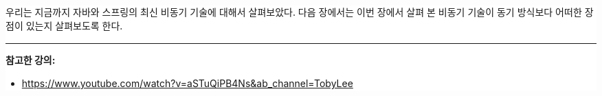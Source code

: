 
우리는 지금까지 자바와 스프링의 최신 비동기 기술에 대해서 살펴보았다.
다음 장에서는 이번 장에서 살펴 본 비동기 기술이 동기 방식보다 어떠한 장점이 있는지 살펴보도록 한다.

---

**참고한 강의:**

- https://www.youtube.com/watch?v=aSTuQiPB4Ns&ab_channel=TobyLee








